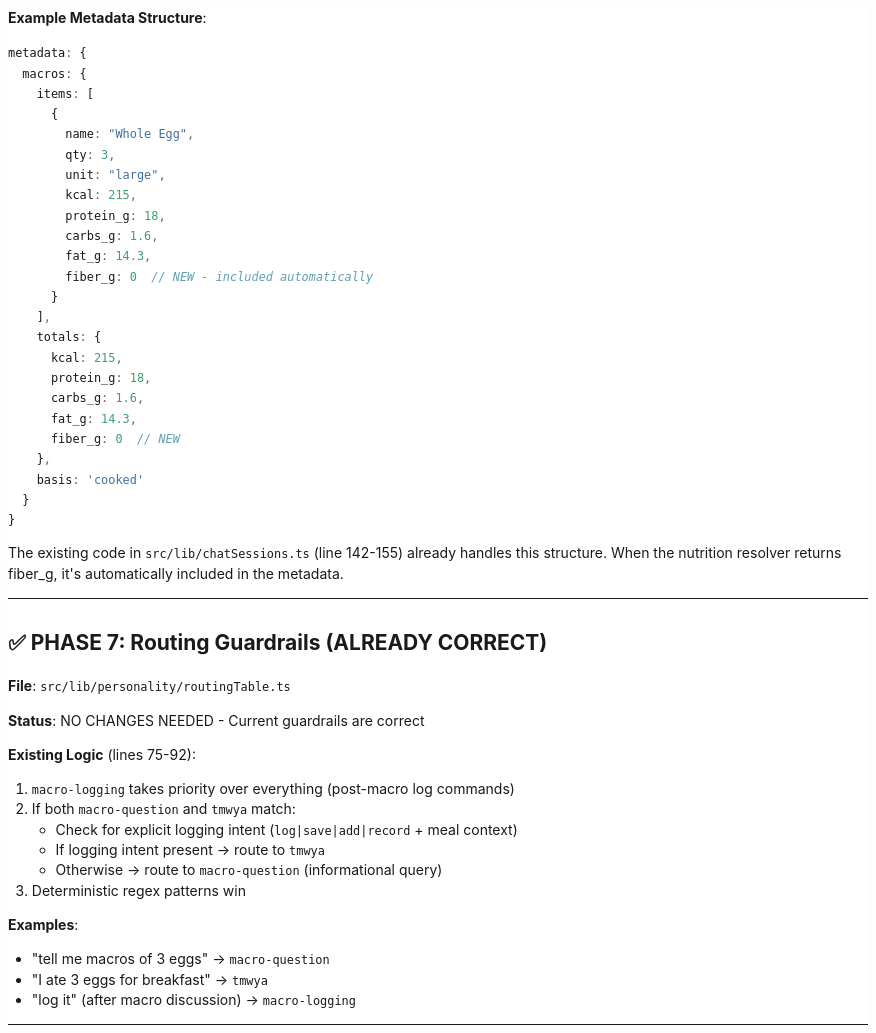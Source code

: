 **Example Metadata Structure**:
```typescript
metadata: {
  macros: {
    items: [
      {
        name: "Whole Egg",
        qty: 3,
        unit: "large",
        kcal: 215,
        protein_g: 18,
        carbs_g: 1.6,
        fat_g: 14.3,
        fiber_g: 0  // NEW - included automatically
      }
    ],
    totals: {
      kcal: 215,
      protein_g: 18,
      carbs_g: 1.6,
      fat_g: 14.3,
      fiber_g: 0  // NEW
    },
    basis: 'cooked'
  }
}
```

The existing code in `src/lib/chatSessions.ts` (line 142-155) already handles this structure. When the nutrition resolver returns fiber_g, it's automatically included in the metadata.

---

## ✅ PHASE 7: Routing Guardrails (ALREADY CORRECT)

**File**: `src/lib/personality/routingTable.ts`

**Status**: NO CHANGES NEEDED - Current guardrails are correct

**Existing Logic** (lines 75-92):
1. `macro-logging` takes priority over everything (post-macro log commands)
2. If both `macro-question` and `tmwya` match:
   - Check for explicit logging intent (`log|save|add|record` + meal context)
   - If logging intent present → route to `tmwya`
   - Otherwise → route to `macro-question` (informational query)
3. Deterministic regex patterns win

**Examples**:
- "tell me macros of 3 eggs" → `macro-question`
- "I ate 3 eggs for breakfast" → `tmwya`
- "log it" (after macro discussion) → `macro-logging`

---
